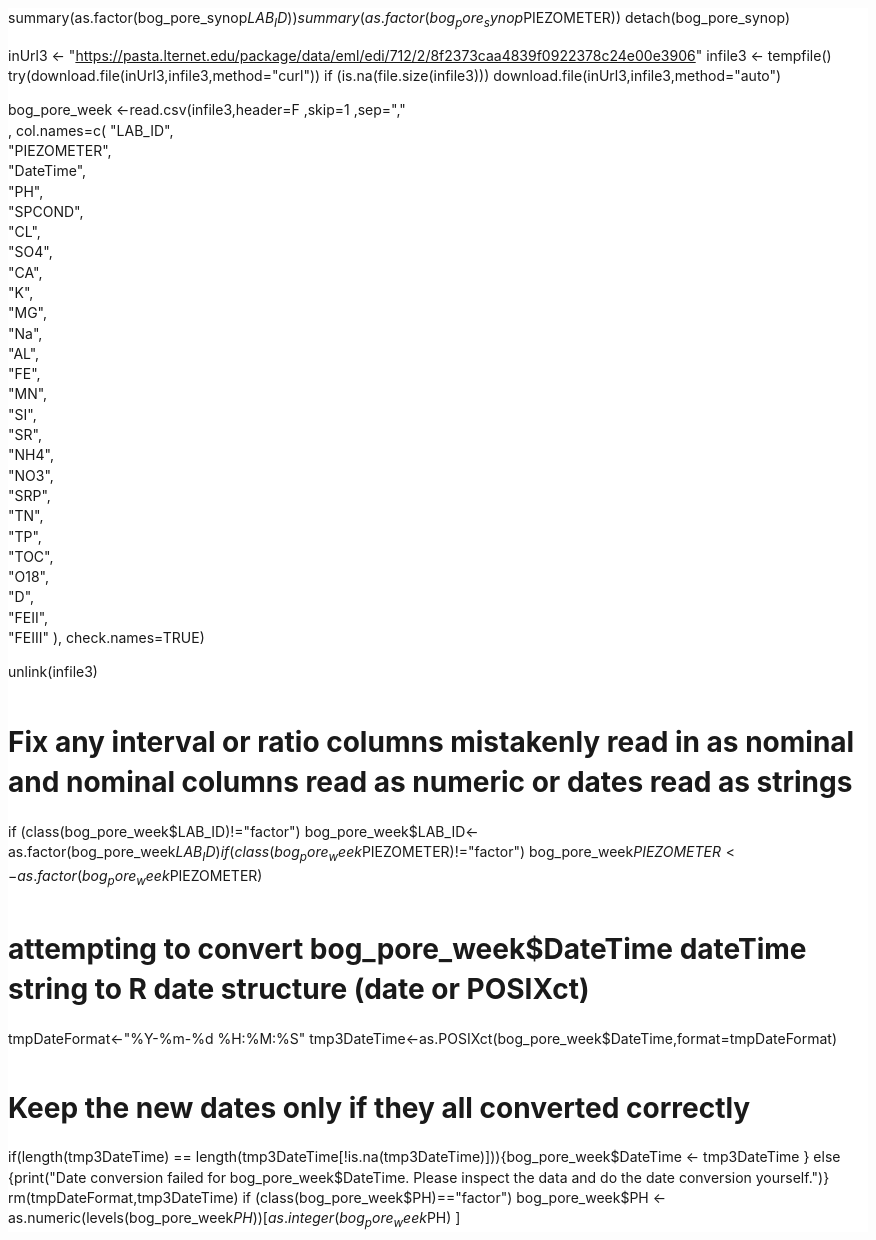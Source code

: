 summary(as.factor(bog_pore_synop$LAB_ID)) 
summary(as.factor(bog_pore_synop$PIEZOMETER))
detach(bog_pore_synop)               


inUrl3  <- "https://pasta.lternet.edu/package/data/eml/edi/712/2/8f2373caa4839f0922378c24e00e3906" 
infile3 <- tempfile()
try(download.file(inUrl3,infile3,method="curl"))
if (is.na(file.size(infile3))) download.file(inUrl3,infile3,method="auto")


bog_pore_week <-read.csv(infile3,header=F 
                         ,skip=1
                         ,sep=","  
                         , col.names=c(
                           "LAB_ID",     
                           "PIEZOMETER",     
                           "DateTime",     
                           "PH",     
                           "SPCOND",     
                           "CL",     
                           "SO4",     
                           "CA",     
                           "K",     
                           "MG",     
                           "Na",     
                           "AL",     
                           "FE",     
                           "MN",     
                           "SI",     
                           "SR",     
                           "NH4",     
                           "NO3",     
                           "SRP",     
                           "TN",     
                           "TP",     
                           "TOC",     
                           "O18",     
                           "D",     
                           "FEII",     
                           "FEIII"    ), check.names=TRUE)

unlink(infile3)

# Fix any interval or ratio columns mistakenly read in as nominal and nominal columns read as numeric or dates read as strings

if (class(bog_pore_week$LAB_ID)!="factor") bog_pore_week$LAB_ID<- as.factor(bog_pore_week$LAB_ID)
if (class(bog_pore_week$PIEZOMETER)!="factor") bog_pore_week$PIEZOMETER<- as.factor(bog_pore_week$PIEZOMETER)                                   
# attempting to convert bog_pore_week$DateTime dateTime string to R date structure (date or POSIXct)                                
tmpDateFormat<-"%Y-%m-%d %H:%M:%S" 
tmp3DateTime<-as.POSIXct(bog_pore_week$DateTime,format=tmpDateFormat)
# Keep the new dates only if they all converted correctly
if(length(tmp3DateTime) == length(tmp3DateTime[!is.na(tmp3DateTime)])){bog_pore_week$DateTime <- tmp3DateTime } else {print("Date conversion failed for bog_pore_week$DateTime. Please inspect the data and do the date conversion yourself.")}                                                                    
rm(tmpDateFormat,tmp3DateTime) 
if (class(bog_pore_week$PH)=="factor") bog_pore_week$PH <-as.numeric(levels(bog_pore_week$PH))[as.integer(bog_pore_week$PH) ]               